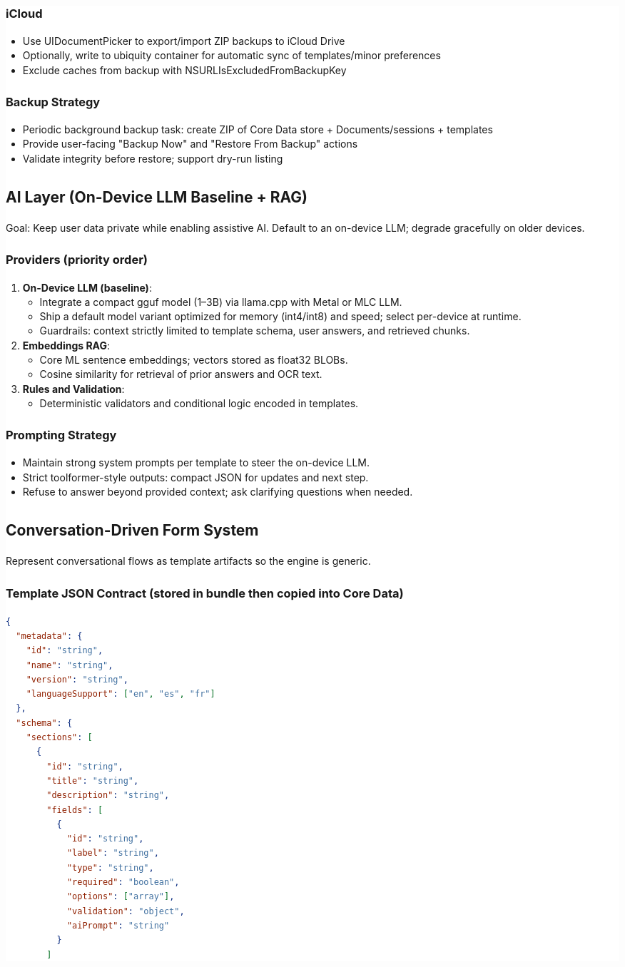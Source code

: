 ### iCloud
- Use UIDocumentPicker to export/import ZIP backups to iCloud Drive
- Optionally, write to ubiquity container for automatic sync of templates/minor preferences
- Exclude caches from backup with NSURLIsExcludedFromBackupKey

### Backup Strategy
- Periodic background backup task: create ZIP of Core Data store + Documents/sessions + templates
- Provide user-facing "Backup Now" and "Restore From Backup" actions
- Validate integrity before restore; support dry-run listing

## AI Layer (On-Device LLM Baseline + RAG)
Goal: Keep user data private while enabling assistive AI. Default to an on-device LLM; degrade gracefully on older devices.

### Providers (priority order)
1. **On-Device LLM (baseline)**:
   - Integrate a compact gguf model (1–3B) via llama.cpp with Metal or MLC LLM.
   - Ship a default model variant optimized for memory (int4/int8) and speed; select per-device at runtime.
   - Guardrails: context strictly limited to template schema, user answers, and retrieved chunks.
2. **Embeddings RAG**:
   - Core ML sentence embeddings; vectors stored as float32 BLOBs.
   - Cosine similarity for retrieval of prior answers and OCR text.
3. **Rules and Validation**:
   - Deterministic validators and conditional logic encoded in templates.

### Prompting Strategy
- Maintain strong system prompts per template to steer the on-device LLM.
- Strict toolformer-style outputs: compact JSON for updates and next step.
- Refuse to answer beyond provided context; ask clarifying questions when needed.

## Conversation-Driven Form System
Represent conversational flows as template artifacts so the engine is generic.

### Template JSON Contract (stored in bundle then copied into Core Data)
```json
{
  "metadata": {
    "id": "string",
    "name": "string",
    "version": "string",
    "languageSupport": ["en", "es", "fr"]
  },
  "schema": {
    "sections": [
      {
        "id": "string",
        "title": "string",
        "description": "string",
        "fields": [
          {
            "id": "string",
            "label": "string",
            "type": "string",
            "required": "boolean",
            "options": ["array"],
            "validation": "object",
            "aiPrompt": "string"
          }
        ]
```